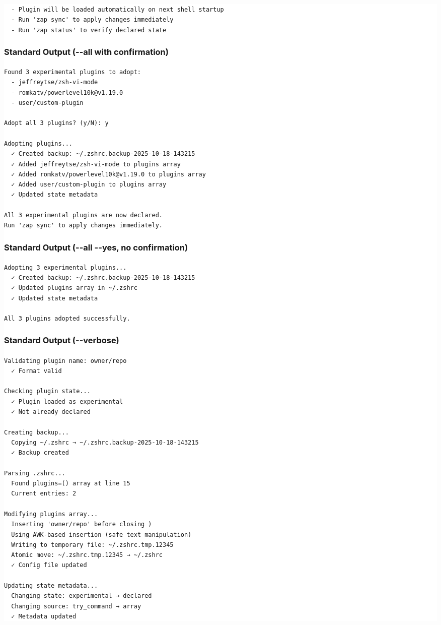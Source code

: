 ```
  - Plugin will be loaded automatically on next shell startup
  - Run 'zap sync' to apply changes immediately
  - Run 'zap status' to verify declared state
```

### Standard Output (--all with confirmation)
```
Found 3 experimental plugins to adopt:
  - jeffreytse/zsh-vi-mode
  - romkatv/powerlevel10k@v1.19.0
  - user/custom-plugin

Adopt all 3 plugins? (y/N): y

Adopting plugins...
  ✓ Created backup: ~/.zshrc.backup-2025-10-18-143215
  ✓ Added jeffreytse/zsh-vi-mode to plugins array
  ✓ Added romkatv/powerlevel10k@v1.19.0 to plugins array
  ✓ Added user/custom-plugin to plugins array
  ✓ Updated state metadata

All 3 experimental plugins are now declared.
Run 'zap sync' to apply changes immediately.
```

### Standard Output (--all --yes, no confirmation)
```
Adopting 3 experimental plugins...
  ✓ Created backup: ~/.zshrc.backup-2025-10-18-143215
  ✓ Updated plugins array in ~/.zshrc
  ✓ Updated state metadata

All 3 plugins adopted successfully.
```

### Standard Output (--verbose)
```
Validating plugin name: owner/repo
  ✓ Format valid

Checking plugin state...
  ✓ Plugin loaded as experimental
  ✓ Not already declared

Creating backup...
  Copying ~/.zshrc → ~/.zshrc.backup-2025-10-18-143215
  ✓ Backup created

Parsing .zshrc...
  Found plugins=() array at line 15
  Current entries: 2

Modifying plugins array...
  Inserting 'owner/repo' before closing )
  Using AWK-based insertion (safe text manipulation)
  Writing to temporary file: ~/.zshrc.tmp.12345
  Atomic move: ~/.zshrc.tmp.12345 → ~/.zshrc
  ✓ Config file updated

Updating state metadata...
  Changing state: experimental → declared
  Changing source: try_command → array
  ✓ Metadata updated
```